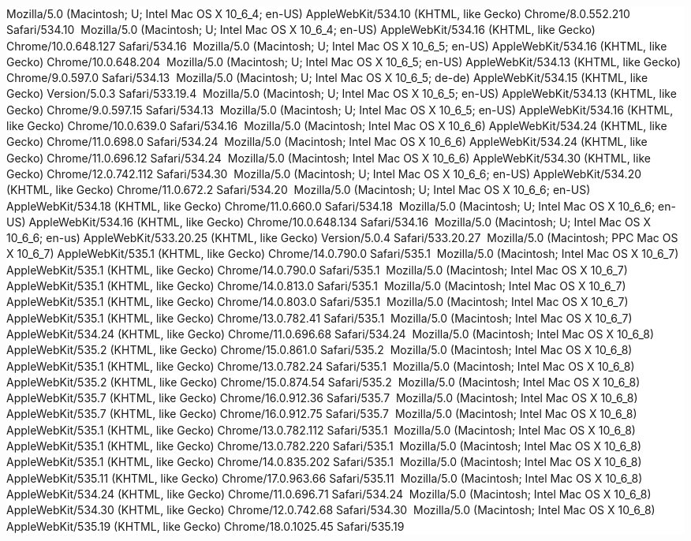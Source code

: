 Mozilla/5.0 (Macintosh; U; Intel Mac OS X 10_6_4; en-US) AppleWebKit/534.10 (KHTML, like Gecko) Chrome/8.0.552.210 Safari/534.10 
Mozilla/5.0 (Macintosh; U; Intel Mac OS X 10_6_4; en-US) AppleWebKit/534.16 (KHTML, like Gecko) Chrome/10.0.648.127 Safari/534.16 
Mozilla/5.0 (Macintosh; U; Intel Mac OS X 10_6_5; en-US) AppleWebKit/534.16 (KHTML, like Gecko) Chrome/10.0.648.204 
Mozilla/5.0 (Macintosh; U; Intel Mac OS X 10_6_5; en-US) AppleWebKit/534.13 (KHTML, like Gecko) Chrome/9.0.597.0 Safari/534.13 
Mozilla/5.0 (Macintosh; U; Intel Mac OS X 10_6_5; de-de) AppleWebKit/534.15 (KHTML, like Gecko) Version/5.0.3 Safari/533.19.4 
Mozilla/5.0 (Macintosh; U; Intel Mac OS X 10_6_5; en-US) AppleWebKit/534.13 (KHTML, like Gecko) Chrome/9.0.597.15 Safari/534.13 
Mozilla/5.0 (Macintosh; U; Intel Mac OS X 10_6_5; en-US) AppleWebKit/534.16 (KHTML, like Gecko) Chrome/10.0.639.0 Safari/534.16 
Mozilla/5.0 (Macintosh; Intel Mac OS X 10_6_6) AppleWebKit/534.24 (KHTML, like Gecko) Chrome/11.0.698.0 Safari/534.24 
Mozilla/5.0 (Macintosh; Intel Mac OS X 10_6_6) AppleWebKit/534.24 (KHTML, like Gecko) Chrome/11.0.696.12 Safari/534.24 
Mozilla/5.0 (Macintosh; Intel Mac OS X 10_6_6) AppleWebKit/534.30 (KHTML, like Gecko) Chrome/12.0.742.112 Safari/534.30 
Mozilla/5.0 (Macintosh; U; Intel Mac OS X 10_6_6; en-US) AppleWebKit/534.20 (KHTML, like Gecko) Chrome/11.0.672.2 Safari/534.20 
Mozilla/5.0 (Macintosh; U; Intel Mac OS X 10_6_6; en-US) AppleWebKit/534.18 (KHTML, like Gecko) Chrome/11.0.660.0 Safari/534.18 
Mozilla/5.0 (Macintosh; U; Intel Mac OS X 10_6_6; en-US) AppleWebKit/534.16 (KHTML, like Gecko) Chrome/10.0.648.134 Safari/534.16 
Mozilla/5.0 (Macintosh; U; Intel Mac OS X 10_6_6; en-us) AppleWebKit/533.20.25 (KHTML, like Gecko) Version/5.0.4 Safari/533.20.27 
Mozilla/5.0 (Macintosh; PPC Mac OS X 10_6_7) AppleWebKit/535.1 (KHTML, like Gecko) Chrome/14.0.790.0 Safari/535.1 
Mozilla/5.0 (Macintosh; Intel Mac OS X 10_6_7) AppleWebKit/535.1 (KHTML, like Gecko) Chrome/14.0.790.0 Safari/535.1 
Mozilla/5.0 (Macintosh; Intel Mac OS X 10_6_7) AppleWebKit/535.1 (KHTML, like Gecko) Chrome/14.0.813.0 Safari/535.1 
Mozilla/5.0 (Macintosh; Intel Mac OS X 10_6_7) AppleWebKit/535.1 (KHTML, like Gecko) Chrome/14.0.803.0 Safari/535.1 
Mozilla/5.0 (Macintosh; Intel Mac OS X 10_6_7) AppleWebKit/535.1 (KHTML, like Gecko) Chrome/13.0.782.41 Safari/535.1 
Mozilla/5.0 (Macintosh; Intel Mac OS X 10_6_7) AppleWebKit/534.24 (KHTML, like Gecko) Chrome/11.0.696.68 Safari/534.24 
Mozilla/5.0 (Macintosh; Intel Mac OS X 10_6_8) AppleWebKit/535.2 (KHTML, like Gecko) Chrome/15.0.861.0 Safari/535.2 
Mozilla/5.0 (Macintosh; Intel Mac OS X 10_6_8) AppleWebKit/535.1 (KHTML, like Gecko) Chrome/13.0.782.24 Safari/535.1 
Mozilla/5.0 (Macintosh; Intel Mac OS X 10_6_8) AppleWebKit/535.2 (KHTML, like Gecko) Chrome/15.0.874.54 Safari/535.2 
Mozilla/5.0 (Macintosh; Intel Mac OS X 10_6_8) AppleWebKit/535.7 (KHTML, like Gecko) Chrome/16.0.912.36 Safari/535.7 
Mozilla/5.0 (Macintosh; Intel Mac OS X 10_6_8) AppleWebKit/535.7 (KHTML, like Gecko) Chrome/16.0.912.75 Safari/535.7 
Mozilla/5.0 (Macintosh; Intel Mac OS X 10_6_8) AppleWebKit/535.1 (KHTML, like Gecko) Chrome/13.0.782.112 Safari/535.1 
Mozilla/5.0 (Macintosh; Intel Mac OS X 10_6_8) AppleWebKit/535.1 (KHTML, like Gecko) Chrome/13.0.782.220 Safari/535.1 
Mozilla/5.0 (Macintosh; Intel Mac OS X 10_6_8) AppleWebKit/535.1 (KHTML, like Gecko) Chrome/14.0.835.202 Safari/535.1 
Mozilla/5.0 (Macintosh; Intel Mac OS X 10_6_8) AppleWebKit/535.11 (KHTML, like Gecko) Chrome/17.0.963.66 Safari/535.11 
Mozilla/5.0 (Macintosh; Intel Mac OS X 10_6_8) AppleWebKit/534.24 (KHTML, like Gecko) Chrome/11.0.696.71 Safari/534.24 
Mozilla/5.0 (Macintosh; Intel Mac OS X 10_6_8) AppleWebKit/534.30 (KHTML, like Gecko) Chrome/12.0.742.68 Safari/534.30 
Mozilla/5.0 (Macintosh; Intel Mac OS X 10_6_8) AppleWebKit/535.19 (KHTML, like Gecko) Chrome/18.0.1025.45 Safari/535.19 